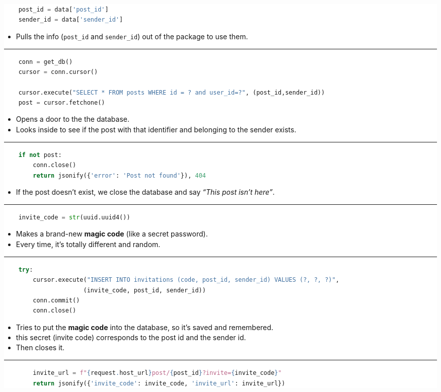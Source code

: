 
```python
    post_id = data['post_id']
    sender_id = data['sender_id']
```

* Pulls the info (`post_id` and `sender_id`) out of the package to use them.

---

```python
    conn = get_db()
    cursor = conn.cursor()
    
    cursor.execute("SELECT * FROM posts WHERE id = ? and user_id=?", (post_id,sender_id))
    post = cursor.fetchone()
```

* Opens a door to the the database.
* Looks inside to see if the post with that identifier and belonging to the sender exists.
---

```python
    if not post:
        conn.close()
        return jsonify({'error': 'Post not found'}), 404
```

* If the post doesn’t exist, we close the database and say *“This post isn’t here”*.

---

```python
    invite_code = str(uuid.uuid4())
```

* Makes a brand-new **magic code** (like a secret password).
* Every time, it’s totally different and random.

---

```python
    try:
        cursor.execute("INSERT INTO invitations (code, post_id, sender_id) VALUES (?, ?, ?)",
                      (invite_code, post_id, sender_id))
        conn.commit()
        conn.close()
```

* Tries to put the **magic code** into the database, so it’s saved and remembered.
* this secret (invite code) corresponds to the post id and the sender id.
* Then closes it.

---

```python
        invite_url = f"{request.host_url}post/{post_id}?invite={invite_code}"
        return jsonify({'invite_code': invite_code, 'invite_url': invite_url})
```
